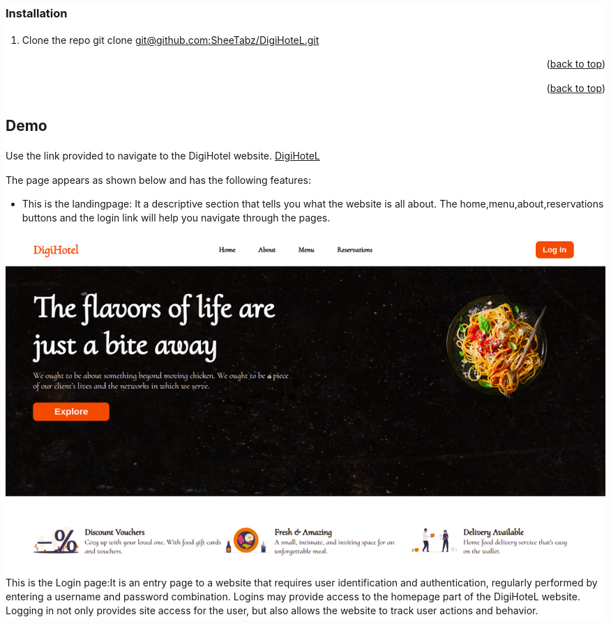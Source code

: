 ### Installation

1. Clone the repo
   git clone [git@github.com:SheeTabz/DigiHoteL.git](https://github.com/SheeTabz/DigiHoteL.git)

<p align="right">(<a href="#top">back to top</a>)</p>



<p align="right">(<a href="#top">back to top</a>)</p>

## Demo
Use the link provided to navigate to the DigiHotel website.
[DigiHoteL](https://github.com/SheeTabz/DigiHoteL/)<br>

The page appears as shown below and has the following features:
- This is the landingpage: It a descriptive section that tells you what the website is all about. The home,menu,about,reservations buttons and the login link will help you navigate through the pages.
<img src="/assets/images/homePage.png">

This is the Login page:It is an entry page to a website that requires user identification and authentication, regularly performed by entering a username and password combination. Logins may provide access to the homepage part of the DigiHoteL website. Logging in not only provides site access for the user, but also allows the website to track user actions and behavior.